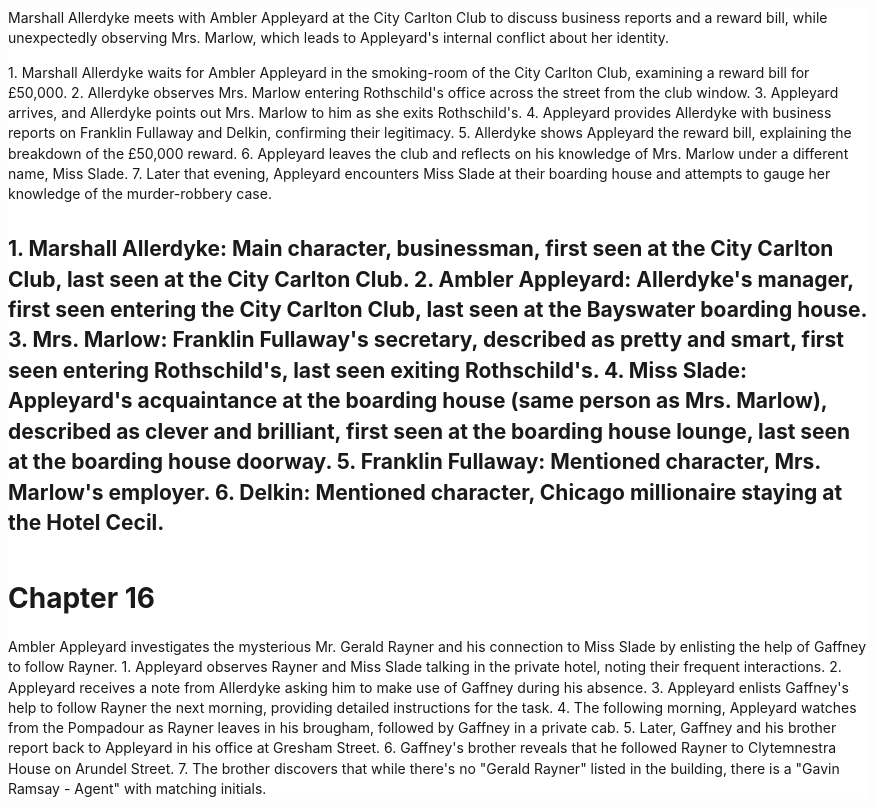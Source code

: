 Marshall Allerdyke meets with Ambler Appleyard at the City Carlton Club to discuss business reports and a reward bill, while unexpectedly observing Mrs. Marlow, which leads to Appleyard's internal conflict about her identity.
</synopsis>

<events>
1. Marshall Allerdyke waits for Ambler Appleyard in the smoking-room of the City Carlton Club, examining a reward bill for £50,000.
2. Allerdyke observes Mrs. Marlow entering Rothschild's office across the street from the club window.
3. Appleyard arrives, and Allerdyke points out Mrs. Marlow to him as she exits Rothschild's.
4. Appleyard provides Allerdyke with business reports on Franklin Fullaway and Delkin, confirming their legitimacy.
5. Allerdyke shows Appleyard the reward bill, explaining the breakdown of the £50,000 reward.
6. Appleyard leaves the club and reflects on his knowledge of Mrs. Marlow under a different name, Miss Slade.
7. Later that evening, Appleyard encounters Miss Slade at their boarding house and attempts to gauge her knowledge of the murder-robbery case.
</events>

<characters>1. Marshall Allerdyke: Main character, businessman, first seen at the City Carlton Club, last seen at the City Carlton Club.
2. Ambler Appleyard: Allerdyke's manager, first seen entering the City Carlton Club, last seen at the Bayswater boarding house.
3. Mrs. Marlow: Franklin Fullaway's secretary, described as pretty and smart, first seen entering Rothschild's, last seen exiting Rothschild's.
4. Miss Slade: Appleyard's acquaintance at the boarding house (same person as Mrs. Marlow), described as clever and brilliant, first seen at the boarding house lounge, last seen at the boarding house doorway.
5. Franklin Fullaway: Mentioned character, Mrs. Marlow's employer.
6. Delkin: Mentioned character, Chicago millionaire staying at the Hotel Cecil.</characters>
----------------
# Chapter 16
<synopsis>
Ambler Appleyard investigates the mysterious Mr. Gerald Rayner and his connection to Miss Slade by enlisting the help of Gaffney to follow Rayner.
</synopsis>

<events>
1. Appleyard observes Rayner and Miss Slade talking in the private hotel, noting their frequent interactions.
2. Appleyard receives a note from Allerdyke asking him to make use of Gaffney during his absence.
3. Appleyard enlists Gaffney's help to follow Rayner the next morning, providing detailed instructions for the task.
4. The following morning, Appleyard watches from the Pompadour as Rayner leaves in his brougham, followed by Gaffney in a private cab.
5. Later, Gaffney and his brother report back to Appleyard in his office at Gresham Street.
6. Gaffney's brother reveals that he followed Rayner to Clytemnestra House on Arundel Street.
7. The brother discovers that while there's no "Gerald Rayner" listed in the building, there is a "Gavin Ramsay - Agent" with matching initials.
</events>
